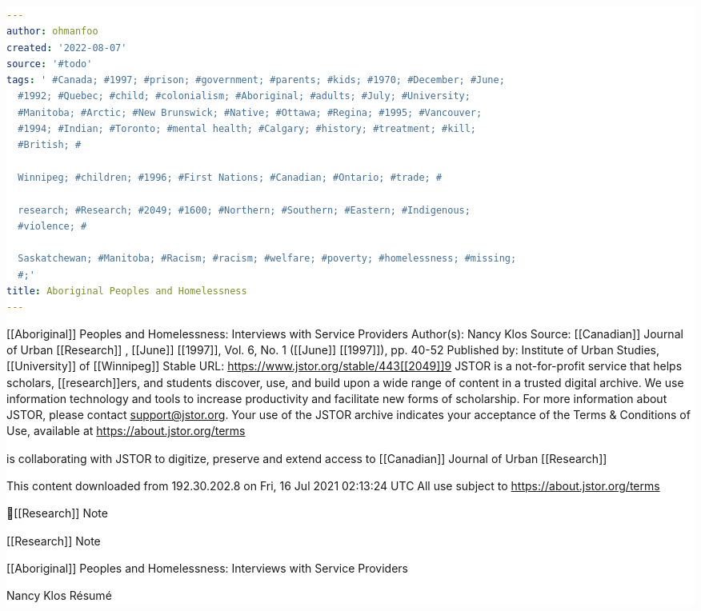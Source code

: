 ```yaml
---
author: ohmanfoo
created: '2022-08-07'
source: '#todo'
tags: ' #Canada; #1997; #prison; #government; #parents; #kids; #1970; #December; #June;
  #1992; #Quebec; #child; #colonialism; #Aboriginal; #adults; #July; #University;
  #Manitoba; #Arctic; #New Brunswick; #Native; #Ottawa; #Regina; #1995; #Vancouver;
  #1994; #Indian; #Toronto; #mental health; #Calgary; #history; #treatment; #kill;
  #British; #

  Winnipeg; #children; #1996; #First Nations; #Canadian; #Ontario; #trade; #

  research; #Research; #2049; #1600; #Northern; #Southern; #Eastern; #Indigenous;
  #violence; #

  Saskatchewan; #Manitoba; #Racism; #racism; #welfare; #poverty; #homelessness; #missing;
  #;'
title: Aboriginal Peoples and Homelessness
---
```


[[Aboriginal]] Peoples and Homelessness: Interviews with Service Providers
Author(s): Nancy Klos
Source: [[Canadian]] Journal of Urban [[Research]] , [[June]] [[1997]], Vol. 6, No. 1 ([[June]] [[1997]]), pp.
40-52
Published by: Institute of Urban Studies, [[University]] of [[Winnipeg]]
Stable URL: https://www.jstor.org/stable/443[[2049]]9
JSTOR is a not-for-profit service that helps scholars, [[research]]ers, and students discover, use, and build upon a wide
range of content in a trusted digital archive. We use information technology and tools to increase productivity and
facilitate new forms of scholarship. For more information about JSTOR, please contact support@jstor.org.
Your use of the JSTOR archive indicates your acceptance of the Terms & Conditions of Use, available at
https://about.jstor.org/terms

is collaborating with JSTOR to digitize, preserve and extend access to [[Canadian]] Journal of
Urban [[Research]]

This content downloaded from
192.30.202.8 on Fri, 16 Jul 2021 02:13:24 UTC
All use subject to https://about.jstor.org/terms

[[Research]] Note

[[Research]] Note

[[Aboriginal]] Peoples and Homelessness:
Interviews with Service Providers

Nancy Klos
Résumé

